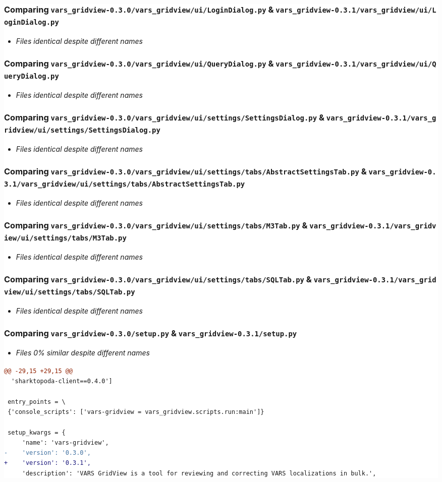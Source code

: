 ### Comparing `vars_gridview-0.3.0/vars_gridview/ui/LoginDialog.py` & `vars_gridview-0.3.1/vars_gridview/ui/LoginDialog.py`

 * *Files identical despite different names*

### Comparing `vars_gridview-0.3.0/vars_gridview/ui/QueryDialog.py` & `vars_gridview-0.3.1/vars_gridview/ui/QueryDialog.py`

 * *Files identical despite different names*

### Comparing `vars_gridview-0.3.0/vars_gridview/ui/settings/SettingsDialog.py` & `vars_gridview-0.3.1/vars_gridview/ui/settings/SettingsDialog.py`

 * *Files identical despite different names*

### Comparing `vars_gridview-0.3.0/vars_gridview/ui/settings/tabs/AbstractSettingsTab.py` & `vars_gridview-0.3.1/vars_gridview/ui/settings/tabs/AbstractSettingsTab.py`

 * *Files identical despite different names*

### Comparing `vars_gridview-0.3.0/vars_gridview/ui/settings/tabs/M3Tab.py` & `vars_gridview-0.3.1/vars_gridview/ui/settings/tabs/M3Tab.py`

 * *Files identical despite different names*

### Comparing `vars_gridview-0.3.0/vars_gridview/ui/settings/tabs/SQLTab.py` & `vars_gridview-0.3.1/vars_gridview/ui/settings/tabs/SQLTab.py`

 * *Files identical despite different names*

### Comparing `vars_gridview-0.3.0/setup.py` & `vars_gridview-0.3.1/setup.py`

 * *Files 0% similar despite different names*

```diff
@@ -29,15 +29,15 @@
  'sharktopoda-client==0.4.0']
 
 entry_points = \
 {'console_scripts': ['vars-gridview = vars_gridview.scripts.run:main']}
 
 setup_kwargs = {
     'name': 'vars-gridview',
-    'version': '0.3.0',
+    'version': '0.3.1',
     'description': 'VARS GridView is a tool for reviewing and correcting VARS localizations in bulk.',
```